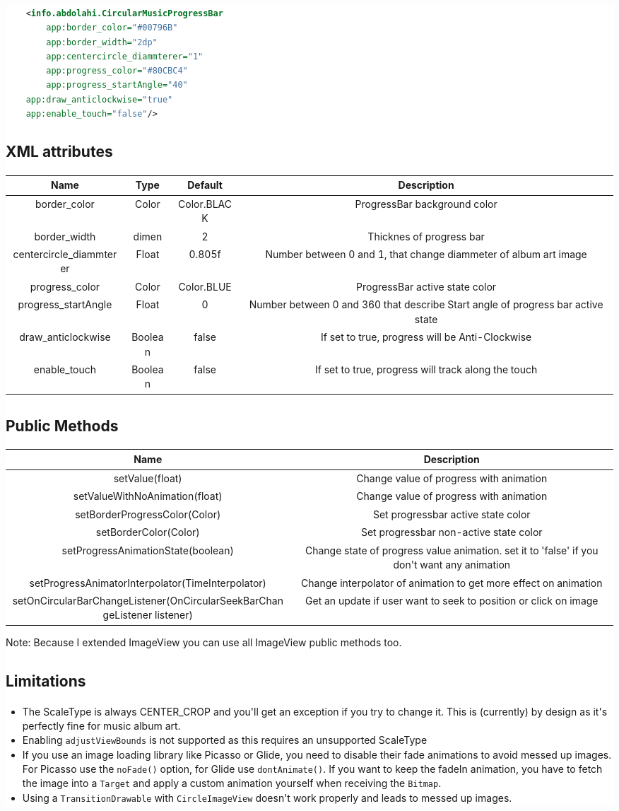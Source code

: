 ```xml
    <info.abdolahi.CircularMusicProgressBar
        app:border_color="#00796B"
        app:border_width="2dp"
        app:centercircle_diammterer="1"
        app:progress_color="#80CBC4"
        app:progress_startAngle="40"
	app:draw_anticlockwise="true" 
	app:enable_touch="false"/>
```

## XML attributes

| Name | Type | Default | Description |
|:----:|:----:|:-------:|:-----------:|
|border_color|Color|Color.BLACK| ProgressBar background color |
|border_width|dimen|2| Thicknes of progress bar |
|centercircle_diammterer|Float|0.805f| Number between 0 and 1, that change diammeter of album art image|
|progress_color|Color|Color.BLUE| ProgressBar active state color |
|progress_startAngle|Float| 0 | Number between 0 and 360 that describe Start angle of progress bar active state |
|draw_anticlockwise|Boolean| false | If set to true, progress will be Anti-Clockwise |
|enable_touch|Boolean| false | If set to true, progress will track along the touch |

## Public Methods

| Name | Description |
|:----:|:----:|
|setValue(float)| Change value of progress with animation|
|setValueWithNoAnimation(float)| Change value of progress with animation|
|setBorderProgressColor(Color)| Set progressbar active state color |
|setBorderColor(Color)| Set progressbar non-active state color |
|setProgressAnimationState(boolean)| Change state of progress value animation. set it to 'false' if you don't want any animation|
|setProgressAnimatorInterpolator(TimeInterpolator)| Change interpolator of animation to get more effect on animation|
|setOnCircularBarChangeListener(OnCircularSeekBarChangeListener listener)|Get an update if user want to seek to position or click on image|

Note: Because I extended ImageView you can use all ImageView public methods too.

Limitations
-----------
* The ScaleType is always CENTER_CROP and you'll get an exception if you try to change it. This is (currently) by design as it's perfectly fine for music album art.
* Enabling `adjustViewBounds` is not supported as this requires an unsupported ScaleType
* If you use an image loading library like Picasso or Glide, you need to disable their fade animations to avoid messed up images. For Picasso use the `noFade()` option, for Glide use `dontAnimate()`. If you want to keep the fadeIn animation, you have to fetch the image into a `Target` and apply a custom animation yourself when receiving the `Bitmap`.
* Using a `TransitionDrawable` with `CircleImageView` doesn't work properly and leads to messed up images.
